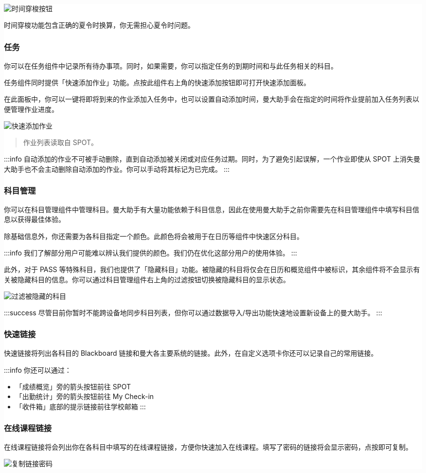 ![时间穿梭按钮](https://cdn.jsdelivr.net/gh/uom-assistant/uom-assistant/github_assets/markdown/images/zh/3.jpg)

时间穿梭功能包含正确的夏令时换算，你无需担心夏令时问题。

### 任务

你可以在任务组件中记录所有待办事项。同时，如果需要，你可以指定任务的到期时间和与此任务相关的科目。

任务组件同时提供「快速添加作业」功能。点按此组件右上角的快速添加按钮即可打开快速添加面板。

在此面板中，你可以一键将即将到来的作业添加入任务中，也可以设置自动添加时间，曼大助手会在指定的时间将作业提前加入任务列表以便管理作业进度。

![快速添加作业](https://cdn.jsdelivr.net/gh/uom-assistant/uom-assistant/github_assets/markdown/images/zh/4.jpg)

> 作业列表读取自 SPOT。

:::info
自动添加的作业不可被手动删除，直到自动添加被关闭或对应任务过期。同时，为了避免引起误解，一个作业即使从 SPOT 上消失曼大助手也不会主动删除自动添加的作业。你可以手动将其标记为已完成。
:::

### 科目管理

你可以在科目管理组件中管理科目。曼大助手有大量功能依赖于科目信息，因此在使用曼大助手之前你需要先在科目管理组件中填写科目信息以获得最佳体验。

除基础信息外，你还需要为各科目指定一个颜色。此颜色将会被用于在日历等组件中快速区分科目。

:::info
我们了解部分用户可能难以辨认我们提供的颜色。我们仍在优化这部分用户的使用体验。
:::

此外，对于 PASS 等特殊科目，我们也提供了「隐藏科目」功能。被隐藏的科目将仅会在日历和概览组件中被标识，其余组件将不会显示有关被隐藏科目的信息。你可以通过科目管理组件右上角的过滤按钮切换被隐藏科目的显示状态。

![过滤被隐藏的科目](https://cdn.jsdelivr.net/gh/uom-assistant/uom-assistant/github_assets/markdown/images/zh/5.jpg)

:::success
尽管目前你暂时不能跨设备地同步科目列表，但你可以通过数据导入/导出功能快速地设置新设备上的曼大助手。
:::

### 快速链接

快速链接将列出各科目的 Blackboard 链接和曼大各主要系统的链接。此外，在自定义选项卡你还可以记录自己的常用链接。

:::info
你还可以通过：
- 「成绩概览」旁的箭头按钮前往 SPOT
- 「出勤统计」旁的箭头按钮前往 My Check-in
- 「收件箱」底部的提示链接前往学校邮箱
:::

### 在线课程链接

在线课程链接将会列出你在各科目中填写的在线课程链接，方便你快速加入在线课程。填写了密码的链接将会显示密码，点按即可复制。

![复制链接密码](https://cdn.jsdelivr.net/gh/uom-assistant/uom-assistant/github_assets/markdown/images/zh/6.jpg)
